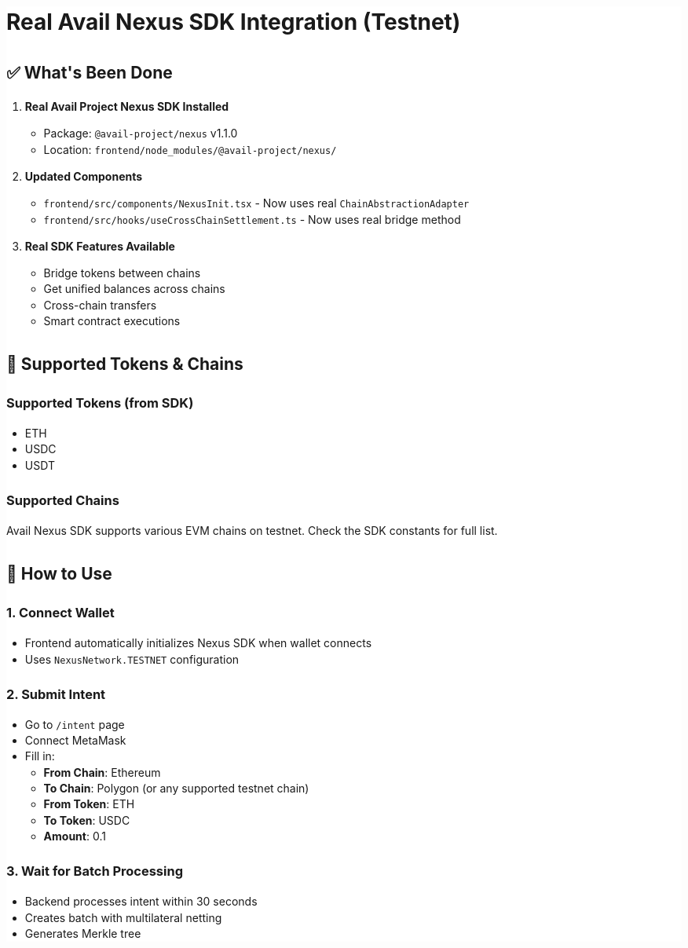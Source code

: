 # Real Avail Nexus SDK Integration (Testnet)

## ✅ What's Been Done

1. **Real Avail Project Nexus SDK Installed**
   - Package: `@avail-project/nexus` v1.1.0
   - Location: `frontend/node_modules/@avail-project/nexus/`

2. **Updated Components**
   - `frontend/src/components/NexusInit.tsx` - Now uses real `ChainAbstractionAdapter`
   - `frontend/src/hooks/useCrossChainSettlement.ts` - Now uses real bridge method

3. **Real SDK Features Available**
   - Bridge tokens between chains
   - Get unified balances across chains
   - Cross-chain transfers
   - Smart contract executions

## 🎯 Supported Tokens & Chains

### Supported Tokens (from SDK)
- ETH
- USDC
- USDT

### Supported Chains
Avail Nexus SDK supports various EVM chains on testnet. Check the SDK constants for full list.

## 🚀 How to Use

### 1. Connect Wallet
- Frontend automatically initializes Nexus SDK when wallet connects
- Uses `NexusNetwork.TESTNET` configuration

### 2. Submit Intent
- Go to `/intent` page
- Connect MetaMask
- Fill in:
  - **From Chain**: Ethereum
  - **To Chain**: Polygon (or any supported testnet chain)
  - **From Token**: ETH
  - **To Token**: USDC
  - **Amount**: 0.1

### 3. Wait for Batch Processing
- Backend processes intent within 30 seconds
- Creates batch with multilateral netting
- Generates Merkle tree
